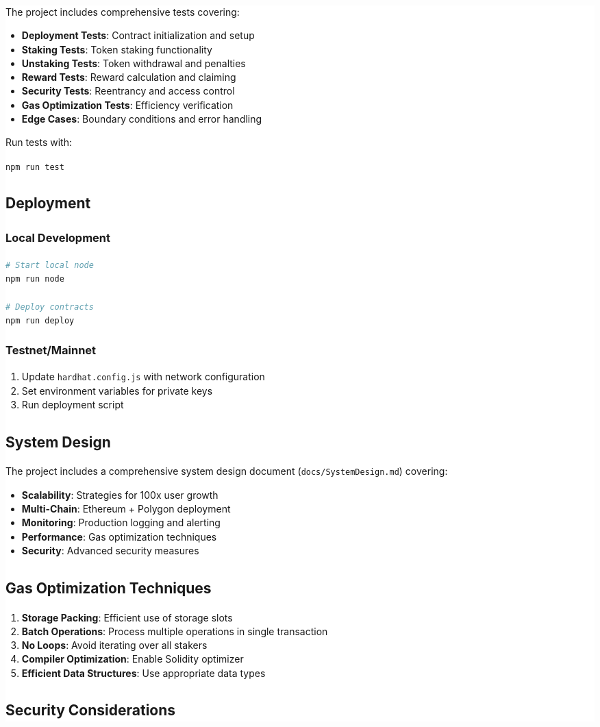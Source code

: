 The project includes comprehensive tests covering:

- **Deployment Tests**: Contract initialization and setup
- **Staking Tests**: Token staking functionality
- **Unstaking Tests**: Token withdrawal and penalties
- **Reward Tests**: Reward calculation and claiming
- **Security Tests**: Reentrancy and access control
- **Gas Optimization Tests**: Efficiency verification
- **Edge Cases**: Boundary conditions and error handling

Run tests with:
```bash
npm run test
```

## Deployment

### Local Development
```bash
# Start local node
npm run node

# Deploy contracts
npm run deploy
```

### Testnet/Mainnet
1. Update `hardhat.config.js` with network configuration
2. Set environment variables for private keys
3. Run deployment script

## System Design

The project includes a comprehensive system design document (`docs/SystemDesign.md`) covering:

- **Scalability**: Strategies for 100x user growth
- **Multi-Chain**: Ethereum + Polygon deployment
- **Monitoring**: Production logging and alerting
- **Performance**: Gas optimization techniques
- **Security**: Advanced security measures

## Gas Optimization Techniques

1. **Storage Packing**: Efficient use of storage slots
2. **Batch Operations**: Process multiple operations in single transaction
3. **No Loops**: Avoid iterating over all stakers
4. **Compiler Optimization**: Enable Solidity optimizer
5. **Efficient Data Structures**: Use appropriate data types

## Security Considerations
